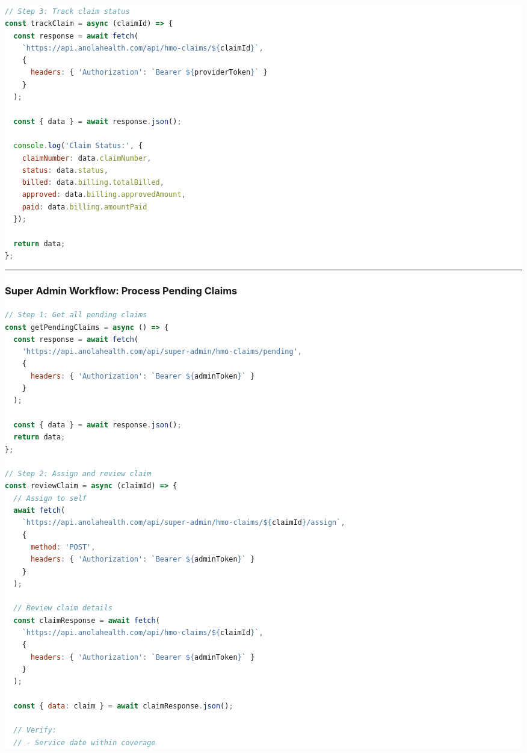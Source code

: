 ```javascript
// Step 3: Track claim status
const trackClaim = async (claimId) => {
  const response = await fetch(
    `https://api.anolahealth.com/api/hmo-claims/${claimId}`,
    {
      headers: { 'Authorization': `Bearer ${providerToken}` }
    }
  );

  const { data } = await response.json();

  console.log('Claim Status:', {
    claimNumber: data.claimNumber,
    status: data.status,
    billed: data.billing.totalBilled,
    approved: data.billing.approvedAmount,
    paid: data.billing.amountPaid
  });

  return data;
};
```

---

### Super Admin Workflow: Process Pending Claims

```javascript
// Step 1: Get all pending claims
const getPendingClaims = async () => {
  const response = await fetch(
    'https://api.anolahealth.com/api/super-admin/hmo-claims/pending',
    {
      headers: { 'Authorization': `Bearer ${adminToken}` }
    }
  );

  const { data } = await response.json();
  return data;
};

// Step 2: Assign and review claim
const reviewClaim = async (claimId) => {
  // Assign to self
  await fetch(
    `https://api.anolahealth.com/api/super-admin/hmo-claims/${claimId}/assign`,
    {
      method: 'POST',
      headers: { 'Authorization': `Bearer ${adminToken}` }
    }
  );

  // Review claim details
  const claimResponse = await fetch(
    `https://api.anolahealth.com/api/hmo-claims/${claimId}`,
    {
      headers: { 'Authorization': `Bearer ${adminToken}` }
    }
  );

  const { data: claim } = await claimResponse.json();

  // Verify:
  // - Service date within coverage
```